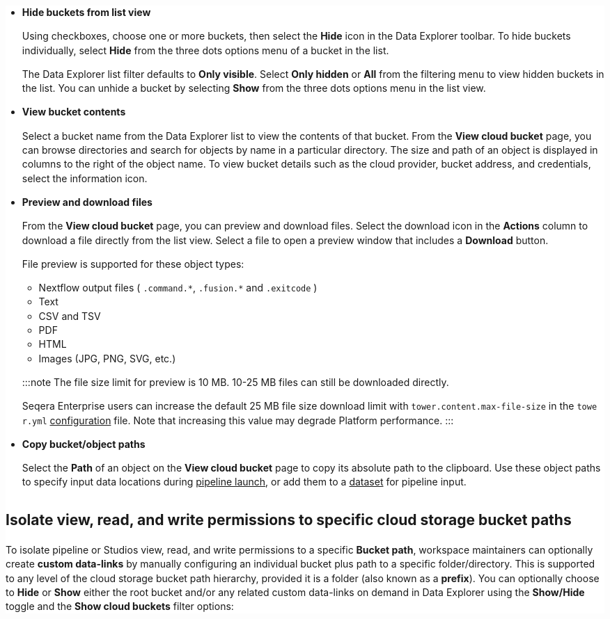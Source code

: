 - **Hide buckets from list view**

  Using checkboxes, choose one or more buckets, then select the **Hide** icon in the Data Explorer toolbar. To hide buckets individually, select **Hide** from the three dots options menu of a bucket in the list.

  The Data Explorer list filter defaults to **Only visible**. Select **Only hidden** or **All** from the filtering menu to view hidden buckets in the list. You can unhide a bucket by selecting **Show** from the three dots options menu in the list view.

- **View bucket contents**

  Select a bucket name from the Data Explorer list to view the contents of that bucket. From the **View cloud bucket** page, you can browse directories and search for objects by name in a particular directory. The size and path of an object is displayed in columns to the right of the object name. To view bucket details such as the cloud provider, bucket address, and credentials, select the information icon.

- **Preview and download files**

  From the **View cloud bucket** page, you can preview and download files. Select the download icon in the **Actions** column to download a file directly from the list view. Select a file to open a preview window that includes a **Download** button.

  File preview is supported for these object types:

  - Nextflow output files ( `.command.*`, `.fusion.*` and `.exitcode` )
  - Text
  - CSV and TSV
  - PDF
  - HTML
  - Images (JPG, PNG, SVG, etc.)

  :::note
  The file size limit for preview is 10 MB. 10-25 MB files can still be downloaded directly.

  Seqera Enterprise users can increase the default 25 MB file size download limit with `tower.content.max-file-size` in the `tower.yml` [configuration](../enterprise/configuration/overview#data-features) file. Note that increasing this value may degrade Platform performance.
  :::

- **Copy bucket/object paths**

  Select the **Path** of an object on the **View cloud bucket** page to copy its absolute path to the clipboard. Use these object paths to specify input data locations during [pipeline launch](../launch/launchpad), or add them to a [dataset](../data/datasets) for pipeline input.

## Isolate view, read, and write permissions to specific cloud storage bucket paths

To isolate pipeline or Studios view, read, and write permissions to a specific **Bucket path**, workspace maintainers can optionally create **custom data-links** by manually configuring an individual bucket plus path to a specific folder/directory. This is supported to any level of the cloud storage bucket path hierarchy, provided it is a folder (also known as a **prefix**). You can optionally choose to **Hide** or **Show** either the root bucket and/or any related custom data-links on demand in Data Explorer using the **Show/Hide** toggle and the **Show cloud buckets** filter options:
